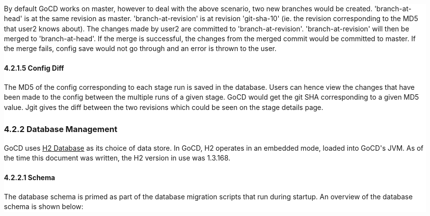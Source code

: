 By default GoCD works on master, however to deal with the above scenario, two new branches would be created. 
'branch-at-head' is at the same revision as master. 
'branch-at-revision' is at revision 'git-sha-10' (ie. the revision corresponding to the MD5 that user2 knows about). The changes made by user2 are committed to 'branch-at-revision'. 'branch-at-revision' will then be merged to 'branch-at-head'. 
If the merge is successful, the changes from the merged commit would be committed to master. 
If the merge fails, config save would not go through and an error is thrown to the user.

#### 4.2.1.5 Config Diff

The MD5 of the config corresponding to each stage run is saved in the database. Users can hence view the changes that have been made to the config between the multiple runs of a given stage. GoCD would get the git SHA corresponding to a given MD5 value. Jgit gives the diff between the two revisions which could be seen on the stage details page.  

### 4.2.2 Database Management

GoCD uses [H2 Database](http://www.h2database.com/) as its choice of data store. In GoCD, H2 operates in an embedded mode, loaded into GoCD's JVM. As of the time this document was written, the H2 version in use was 1.3.168.

#### 4.2.2.1 Schema

The database schema is primed as part of the database migration scripts that run during startup. An overview of the database schema is shown below:
